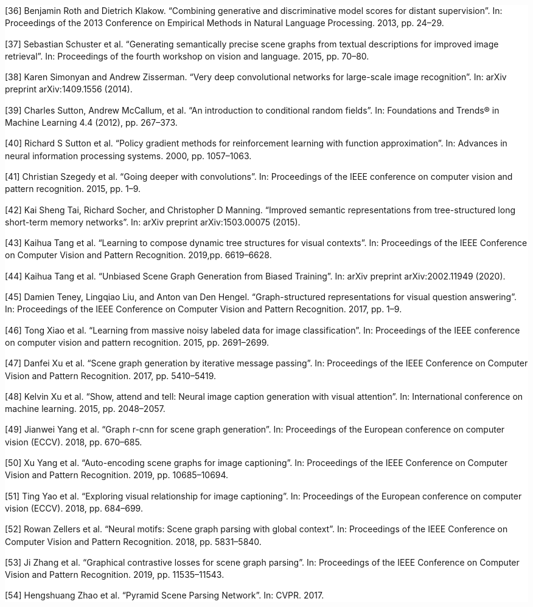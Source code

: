 [36] Benjamin Roth and Dietrich Klakow. “Combining generative and discriminative model scores for distant supervision”. In: Proceedings of the 2013 Conference on Empirical Methods in Natural Language Processing. 2013, pp. 24–29. 

[37] Sebastian Schuster et al. “Generating semantically precise scene graphs from textual descriptions for improved image retrieval”. In: Proceedings of the fourth workshop on vision and
language. 2015, pp. 70–80. 

[38] Karen Simonyan and Andrew Zisserman. “Very deep convolutional networks for large-scale image recognition”. In: arXiv preprint arXiv:1409.1556 (2014). 

[39] Charles Sutton, Andrew McCallum, et al. “An introduction to conditional random fields”. In: Foundations and Trends® in Machine Learning 4.4 (2012), pp. 267–373. 

[40] Richard S Sutton et al. “Policy gradient methods for reinforcement learning with function approximation”. In: Advances in neural information processing systems. 2000, pp. 1057–1063. 

[41] Christian Szegedy et al. “Going deeper with convolutions”. In: Proceedings of the IEEE conference on computer vision and pattern recognition. 2015, pp. 1–9. 

[42] Kai Sheng Tai, Richard Socher, and Christopher D Manning. “Improved semantic representations from tree-structured long short-term memory networks”. In: arXiv preprint arXiv:1503.00075 (2015). 

[43] Kaihua Tang et al. “Learning to compose dynamic tree structures for visual contexts”. In: Proceedings of the IEEE Conference on Computer Vision and Pattern Recognition. 2019,pp. 6619–6628. 

[44] Kaihua Tang et al. “Unbiased Scene Graph Generation from Biased Training”. In: arXiv preprint arXiv:2002.11949 (2020). 

[45] Damien Teney, Lingqiao Liu, and Anton van Den Hengel. “Graph-structured representations for visual question answering”. In: Proceedings of the IEEE Conference on Computer Vision and Pattern Recognition. 2017, pp. 1–9. 

[46] Tong Xiao et al. “Learning from massive noisy labeled data for image classification”. In: Proceedings of the IEEE conference on computer vision and pattern recognition. 2015, pp. 2691–2699. 

[47] Danfei Xu et al. “Scene graph generation by iterative message passing”. In: Proceedings of the IEEE Conference on Computer Vision and Pattern Recognition. 2017, pp. 5410–5419. 

[48] Kelvin Xu et al. “Show, attend and tell: Neural image caption generation with visual attention”. In: International conference on machine learning. 2015, pp. 2048–2057.

[49] Jianwei Yang et al. “Graph r-cnn for scene graph generation”. In: Proceedings of the European conference on computer vision (ECCV). 2018, pp. 670–685. 

[50] Xu Yang et al. “Auto-encoding scene graphs for image captioning”. In: Proceedings of the IEEE Conference on Computer Vision and Pattern Recognition. 2019, pp. 10685–10694. 

[51] Ting Yao et al. “Exploring visual relationship for image captioning”. In: Proceedings of the European conference on computer vision (ECCV). 2018, pp. 684–699. 

[52] Rowan Zellers et al. “Neural motifs: Scene graph parsing with global context”. In: Proceedings of the IEEE Conference on Computer Vision and Pattern Recognition. 2018, pp. 5831–5840. 

[53] Ji Zhang et al. “Graphical contrastive losses for scene graph parsing”. In: Proceedings of the IEEE Conference on Computer Vision and Pattern Recognition. 2019, pp. 11535–11543. 

[54] Hengshuang Zhao et al. “Pyramid Scene Parsing Network”. In: CVPR. 2017.